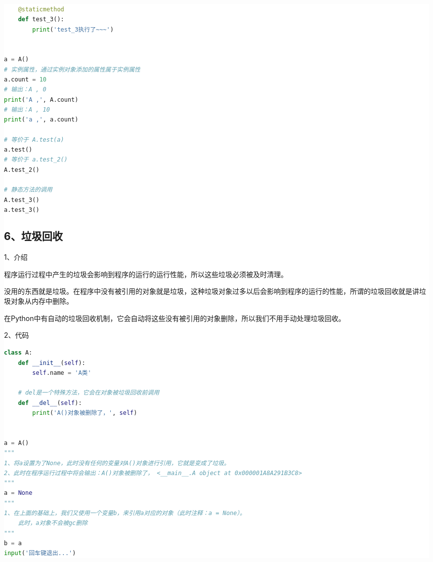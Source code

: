 ```python
    @staticmethod
    def test_3():
        print('test_3执行了~~~')


a = A()
# 实例属性，通过实例对象添加的属性属于实例属性
a.count = 10
# 输出：A , 0
print('A ,', A.count)
# 输出：A , 10
print('a ,', a.count)

# 等价于 A.test(a)
a.test()
# 等价于 a.test_2()
A.test_2()

# 静态方法的调用
A.test_3()
a.test_3()
```

## 6、垃圾回收

1、介绍

程序运行过程中产生的垃圾会影响到程序的运行的运行性能，所以这些垃圾必须被及时清理。

没用的东西就是垃圾。在程序中没有被引用的对象就是垃圾，这种垃圾对象过多以后会影响到程序的运行的性能，所谓的垃圾回收就是讲垃圾对象从内存中删除。

在Python中有自动的垃圾回收机制，它会自动将这些没有被引用的对象删除，所以我们不用手动处理垃圾回收。

2、代码

```python
class A:
    def __init__(self):
        self.name = 'A类'

    # del是一个特殊方法，它会在对象被垃圾回收前调用
    def __del__(self):
        print('A()对象被删除了，', self)


a = A()
"""
1、将a设置为了None，此时没有任何的变量对A()对象进行引用，它就是变成了垃圾。
2、此时在程序运行过程中将会输出：A()对象被删除了， <__main__.A object at 0x000001A8A291B3C8>
"""
a = None
"""
1、在上面的基础上，我们又使用一个变量b，来引用a对应的对象（此时注释：a = None）。
    此时，a对象不会被gc删除
"""
b = a
input('回车键退出...')
```

